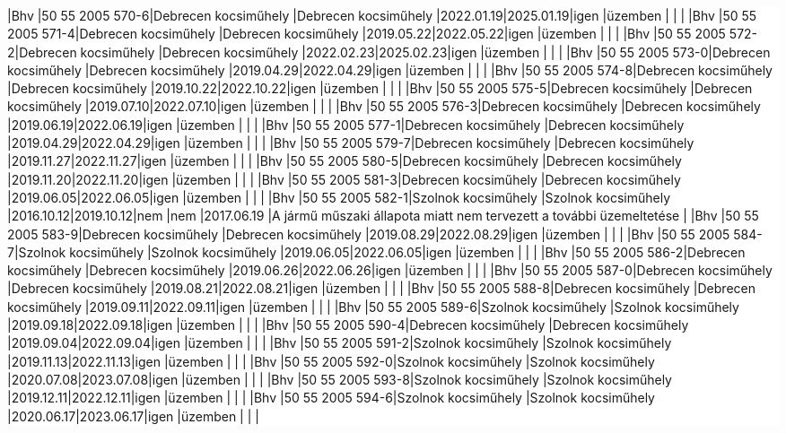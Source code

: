 |Bhv       |50 55 2005 570-6|Debrecen kocsiműhely                 |Debrecen kocsiműhely              |2022.01.19|2025.01.19|igen               |üzemben            |                    |                                                                    |
|Bhv       |50 55 2005 571-4|Debrecen kocsiműhely                 |Debrecen kocsiműhely              |2019.05.22|2022.05.22|igen               |üzemben            |                    |                                                                    |
|Bhv       |50 55 2005 572-2|Debrecen kocsiműhely                 |Debrecen kocsiműhely              |2022.02.23|2025.02.23|igen               |üzemben            |                    |                                                                    |
|Bhv       |50 55 2005 573-0|Debrecen kocsiműhely                 |Debrecen kocsiműhely              |2019.04.29|2022.04.29|igen               |üzemben            |                    |                                                                    |
|Bhv       |50 55 2005 574-8|Debrecen kocsiműhely                 |Debrecen kocsiműhely              |2019.10.22|2022.10.22|igen               |üzemben            |                    |                                                                    |
|Bhv       |50 55 2005 575-5|Debrecen kocsiműhely                 |Debrecen kocsiműhely              |2019.07.10|2022.07.10|igen               |üzemben            |                    |                                                                    |
|Bhv       |50 55 2005 576-3|Debrecen kocsiműhely                 |Debrecen kocsiműhely              |2019.06.19|2022.06.19|igen               |üzemben            |                    |                                                                    |
|Bhv       |50 55 2005 577-1|Debrecen kocsiműhely                 |Debrecen kocsiműhely              |2019.04.29|2022.04.29|igen               |üzemben            |                    |                                                                    |
|Bhv       |50 55 2005 579-7|Debrecen kocsiműhely                 |Debrecen kocsiműhely              |2019.11.27|2022.11.27|igen               |üzemben            |                    |                                                                    |
|Bhv       |50 55 2005 580-5|Debrecen kocsiműhely                 |Debrecen kocsiműhely              |2019.11.20|2022.11.20|igen               |üzemben            |                    |                                                                    |
|Bhv       |50 55 2005 581-3|Debrecen kocsiműhely                 |Debrecen kocsiműhely              |2019.06.05|2022.06.05|igen               |üzemben            |                    |                                                                    |
|Bhv       |50 55 2005 582-1|Szolnok kocsiműhely                  |Szolnok kocsiműhely               |2016.10.12|2019.10.12|nem                |nem                |2017.06.19          |A jármű műszaki állapota miatt nem tervezett a további üzemeltetése |
|Bhv       |50 55 2005 583-9|Debrecen kocsiműhely                 |Debrecen kocsiműhely              |2019.08.29|2022.08.29|igen               |üzemben            |                    |                                                                    |
|Bhv       |50 55 2005 584-7|Szolnok kocsiműhely                  |Szolnok kocsiműhely               |2019.06.05|2022.06.05|igen               |üzemben            |                    |                                                                    |
|Bhv       |50 55 2005 586-2|Debrecen kocsiműhely                 |Debrecen kocsiműhely              |2019.06.26|2022.06.26|igen               |üzemben            |                    |                                                                    |
|Bhv       |50 55 2005 587-0|Debrecen kocsiműhely                 |Debrecen kocsiműhely              |2019.08.21|2022.08.21|igen               |üzemben            |                    |                                                                    |
|Bhv       |50 55 2005 588-8|Debrecen kocsiműhely                 |Debrecen kocsiműhely              |2019.09.11|2022.09.11|igen               |üzemben            |                    |                                                                    |
|Bhv       |50 55 2005 589-6|Szolnok kocsiműhely                  |Szolnok kocsiműhely               |2019.09.18|2022.09.18|igen               |üzemben            |                    |                                                                    |
|Bhv       |50 55 2005 590-4|Debrecen kocsiműhely                 |Debrecen kocsiműhely              |2019.09.04|2022.09.04|igen               |üzemben            |                    |                                                                    |
|Bhv       |50 55 2005 591-2|Szolnok kocsiműhely                  |Szolnok kocsiműhely               |2019.11.13|2022.11.13|igen               |üzemben            |                    |                                                                    |
|Bhv       |50 55 2005 592-0|Szolnok kocsiműhely                  |Szolnok kocsiműhely               |2020.07.08|2023.07.08|igen               |üzemben            |                    |                                                                    |
|Bhv       |50 55 2005 593-8|Szolnok kocsiműhely                  |Szolnok kocsiműhely               |2019.12.11|2022.12.11|igen               |üzemben            |                    |                                                                    |
|Bhv       |50 55 2005 594-6|Szolnok kocsiműhely                  |Szolnok kocsiműhely               |2020.06.17|2023.06.17|igen               |üzemben            |                    |                                                                    |